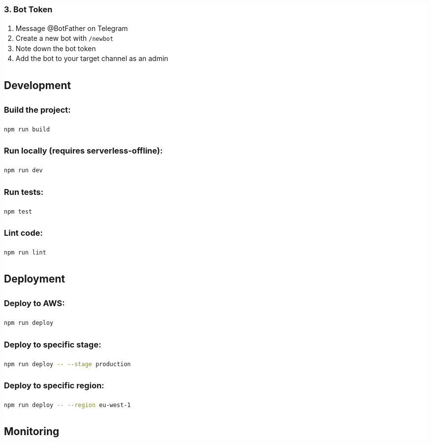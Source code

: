 ### 3. Bot Token

1. Message @BotFather on Telegram
2. Create a new bot with `/newbot`
3. Note down the bot token
4. Add the bot to your target channel as an admin

## Development

### Build the project:

```bash
npm run build
```

### Run locally (requires serverless-offline):

```bash
npm run dev
```

### Run tests:

```bash
npm test
```

### Lint code:

```bash
npm run lint
```

## Deployment

### Deploy to AWS:

```bash
npm run deploy
```

### Deploy to specific stage:

```bash
npm run deploy -- --stage production
```

### Deploy to specific region:

```bash
npm run deploy -- --region eu-west-1
```

## Monitoring
